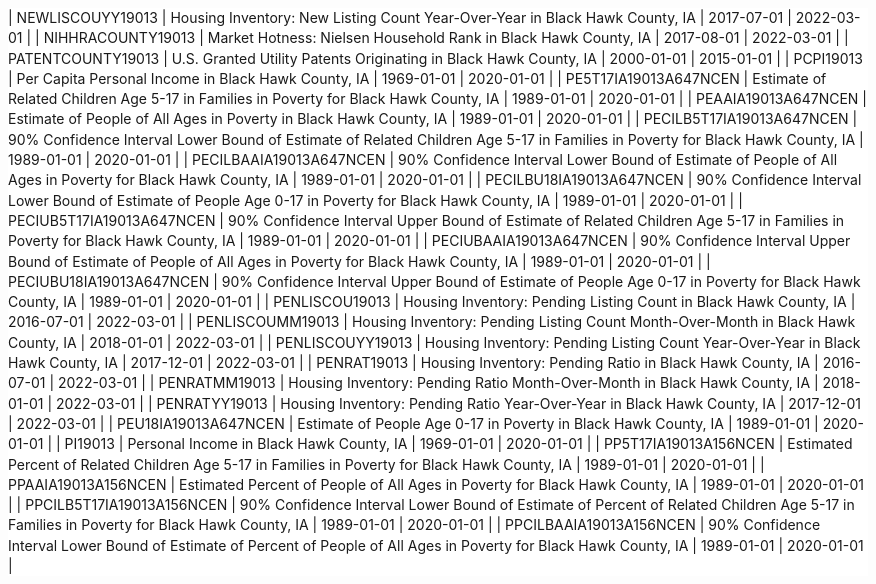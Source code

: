 | NEWLISCOUYY19013          | Housing Inventory: New Listing Count Year-Over-Year in Black Hawk County, IA                                                                                                   | 2017-07-01          | 2022-03-01        |
| NIHHRACOUNTY19013         | Market Hotness: Nielsen Household Rank in Black Hawk County, IA                                                                                                                | 2017-08-01          | 2022-03-01        |
| PATENTCOUNTY19013         | U.S. Granted Utility Patents Originating in Black Hawk County, IA                                                                                                              | 2000-01-01          | 2015-01-01        |
| PCPI19013                 | Per Capita Personal Income in Black Hawk County, IA                                                                                                                            | 1969-01-01          | 2020-01-01        |
| PE5T17IA19013A647NCEN     | Estimate of Related Children Age 5-17 in Families in Poverty for Black Hawk County, IA                                                                                         | 1989-01-01          | 2020-01-01        |
| PEAAIA19013A647NCEN       | Estimate of People of All Ages in Poverty in Black Hawk County, IA                                                                                                             | 1989-01-01          | 2020-01-01        |
| PECILB5T17IA19013A647NCEN | 90% Confidence Interval Lower Bound of Estimate of Related Children Age 5-17 in Families in Poverty for Black Hawk County, IA                                                  | 1989-01-01          | 2020-01-01        |
| PECILBAAIA19013A647NCEN   | 90% Confidence Interval Lower Bound of Estimate of People of All Ages in Poverty for Black Hawk County, IA                                                                     | 1989-01-01          | 2020-01-01        |
| PECILBU18IA19013A647NCEN  | 90% Confidence Interval Lower Bound of Estimate of People Age 0-17 in Poverty for Black Hawk County, IA                                                                        | 1989-01-01          | 2020-01-01        |
| PECIUB5T17IA19013A647NCEN | 90% Confidence Interval Upper Bound of Estimate of Related Children Age 5-17 in Families in Poverty for Black Hawk County, IA                                                  | 1989-01-01          | 2020-01-01        |
| PECIUBAAIA19013A647NCEN   | 90% Confidence Interval Upper Bound of Estimate of People of All Ages in Poverty for Black Hawk County, IA                                                                     | 1989-01-01          | 2020-01-01        |
| PECIUBU18IA19013A647NCEN  | 90% Confidence Interval Upper Bound of Estimate of People Age 0-17 in Poverty for Black Hawk County, IA                                                                        | 1989-01-01          | 2020-01-01        |
| PENLISCOU19013            | Housing Inventory: Pending Listing Count in Black Hawk County, IA                                                                                                              | 2016-07-01          | 2022-03-01        |
| PENLISCOUMM19013          | Housing Inventory: Pending Listing Count Month-Over-Month in Black Hawk County, IA                                                                                             | 2018-01-01          | 2022-03-01        |
| PENLISCOUYY19013          | Housing Inventory: Pending Listing Count Year-Over-Year in Black Hawk County, IA                                                                                               | 2017-12-01          | 2022-03-01        |
| PENRAT19013               | Housing Inventory: Pending Ratio in Black Hawk County, IA                                                                                                                      | 2016-07-01          | 2022-03-01        |
| PENRATMM19013             | Housing Inventory: Pending Ratio Month-Over-Month in Black Hawk County, IA                                                                                                     | 2018-01-01          | 2022-03-01        |
| PENRATYY19013             | Housing Inventory: Pending Ratio Year-Over-Year in Black Hawk County, IA                                                                                                       | 2017-12-01          | 2022-03-01        |
| PEU18IA19013A647NCEN      | Estimate of People Age 0-17 in Poverty in Black Hawk County, IA                                                                                                                | 1989-01-01          | 2020-01-01        |
| PI19013                   | Personal Income in Black Hawk County, IA                                                                                                                                       | 1969-01-01          | 2020-01-01        |
| PP5T17IA19013A156NCEN     | Estimated Percent of Related Children Age 5-17 in Families in Poverty for Black Hawk County, IA                                                                                | 1989-01-01          | 2020-01-01        |
| PPAAIA19013A156NCEN       | Estimated Percent of People of All Ages in Poverty for Black Hawk County, IA                                                                                                   | 1989-01-01          | 2020-01-01        |
| PPCILB5T17IA19013A156NCEN | 90% Confidence Interval Lower Bound of Estimate of Percent of Related Children Age 5-17 in Families in Poverty for Black Hawk County, IA                                       | 1989-01-01          | 2020-01-01        |
| PPCILBAAIA19013A156NCEN   | 90% Confidence Interval Lower Bound of Estimate of Percent of People of All Ages in Poverty for Black Hawk County, IA                                                          | 1989-01-01          | 2020-01-01        |